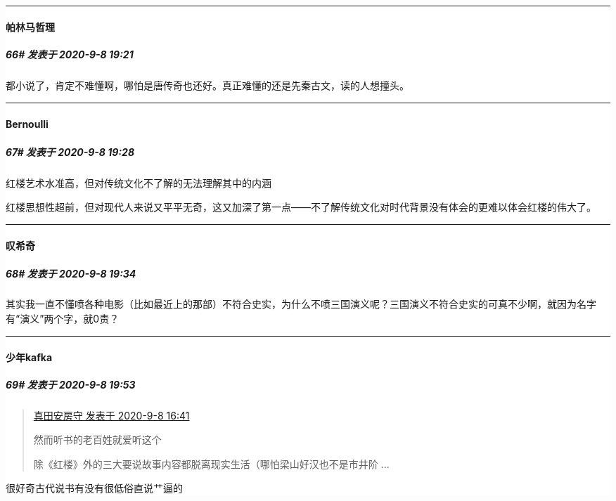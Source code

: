 





*****

####  帕林马哲理  
##### 66#       发表于 2020-9-8 19:21




都小说了，肯定不难懂啊，哪怕是唐传奇也还好。真正难懂的还是先秦古文，读的人想撞头。







*****

####  Bernoulli  
##### 67#       发表于 2020-9-8 19:28




红楼艺术水准高，但对传统文化不了解的无法理解其中的内涵

红楼思想性超前，但对现代人来说又平平无奇，这又加深了第一点——不了解传统文化对时代背景没有体会的更难以体会红楼的伟大了。







*****

####  叹希奇  
##### 68#       发表于 2020-9-8 19:34




其实我一直不懂喷各种电影（比如最近上的那部）不符合史实，为什么不喷三国演义呢？三国演义不符合史实的可真不少啊，就因为名字有“演义”两个字，就0责？







*****

####  少年kafka  
##### 69#       发表于 2020-9-8 19:53



<blockquote><a href="httphttps://bbs.saraba1st.com/2b/forum.php?mod=redirect&amp;goto=findpost&amp;pid=48676819&amp;ptid=1958821" target="_blank">真田安房守 发表于 2020-9-8 16:41</a>

然而听书的老百姓就爱听这个

除《红楼》外的三大要说故事内容都脱离现实生活（哪怕梁山好汉也不是市井阶 ...</blockquote>
很好奇古代说书有没有很低俗直说艹逼的
